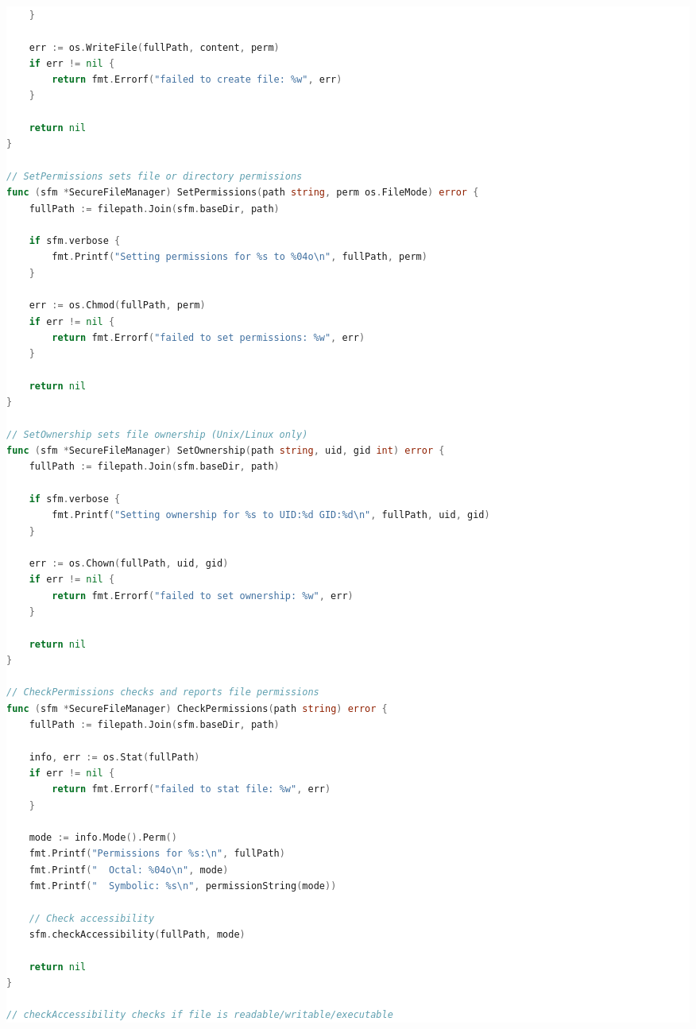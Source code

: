 ```go
	}
	
	err := os.WriteFile(fullPath, content, perm)
	if err != nil {
		return fmt.Errorf("failed to create file: %w", err)
	}
	
	return nil
}

// SetPermissions sets file or directory permissions
func (sfm *SecureFileManager) SetPermissions(path string, perm os.FileMode) error {
	fullPath := filepath.Join(sfm.baseDir, path)
	
	if sfm.verbose {
		fmt.Printf("Setting permissions for %s to %04o\n", fullPath, perm)
	}
	
	err := os.Chmod(fullPath, perm)
	if err != nil {
		return fmt.Errorf("failed to set permissions: %w", err)
	}
	
	return nil
}

// SetOwnership sets file ownership (Unix/Linux only)
func (sfm *SecureFileManager) SetOwnership(path string, uid, gid int) error {
	fullPath := filepath.Join(sfm.baseDir, path)
	
	if sfm.verbose {
		fmt.Printf("Setting ownership for %s to UID:%d GID:%d\n", fullPath, uid, gid)
	}
	
	err := os.Chown(fullPath, uid, gid)
	if err != nil {
		return fmt.Errorf("failed to set ownership: %w", err)
	}
	
	return nil
}

// CheckPermissions checks and reports file permissions
func (sfm *SecureFileManager) CheckPermissions(path string) error {
	fullPath := filepath.Join(sfm.baseDir, path)
	
	info, err := os.Stat(fullPath)
	if err != nil {
		return fmt.Errorf("failed to stat file: %w", err)
	}
	
	mode := info.Mode().Perm()
	fmt.Printf("Permissions for %s:\n", fullPath)
	fmt.Printf("  Octal: %04o\n", mode)
	fmt.Printf("  Symbolic: %s\n", permissionString(mode))
	
	// Check accessibility
	sfm.checkAccessibility(fullPath, mode)
	
	return nil
}

// checkAccessibility checks if file is readable/writable/executable
```